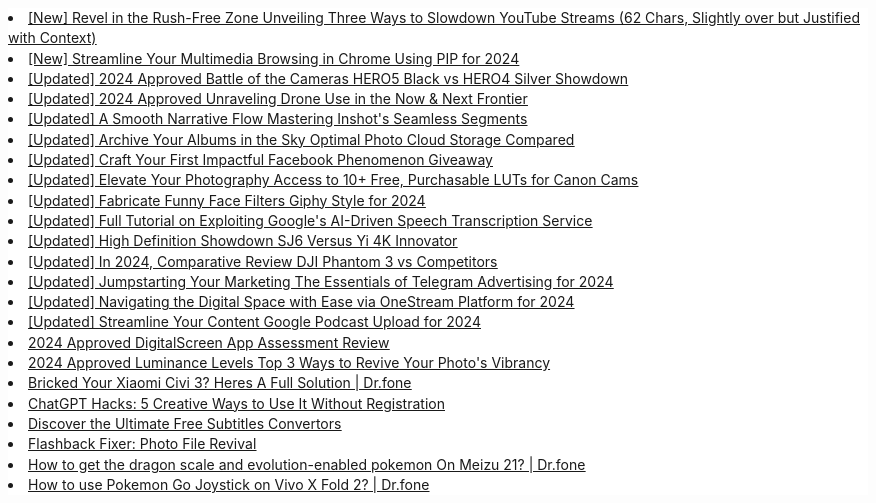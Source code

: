 <li><a href="https://youtube-data.techidaily.com/evel-in-the-rush-free-zone-unveiling-three-ways-to-slowdown-youtube-streams-62-chars-slightly-over-but-justified-with-context/"><u>[New] Revel in the Rush-Free Zone  Unveiling Three Ways to Slowdown YouTube Streams (62 Chars, Slightly over but Justified with Context)</u></a></li>
<li><a href="https://article-knowledge.techidaily.com/new-streamline-your-multimedia-browsing-in-chrome-using-pip-for-2024/"><u>[New] Streamline Your Multimedia Browsing in Chrome Using PIP for 2024</u></a></li>
<li><a href="https://article-knowledge.techidaily.com/updated-2024-approved-battle-of-the-cameras-hero5-black-vs-hero4-silver-showdown/"><u>[Updated] 2024 Approved  Battle of the Cameras  HERO5 Black vs HERO4 Silver Showdown</u></a></li>
<li><a href="https://article-knowledge.techidaily.com/updated-2024-approved-unraveling-drone-use-in-the-now-and-next-frontier/"><u>[Updated] 2024 Approved  Unraveling Drone Use in the Now & Next Frontier</u></a></li>
<li><a href="https://article-knowledge.techidaily.com/updated-a-smooth-narrative-flow-mastering-inshots-seamless-segments/"><u>[Updated] A Smooth Narrative Flow  Mastering Inshot's Seamless Segments</u></a></li>
<li><a href="https://article-knowledge.techidaily.com/updated-archive-your-albums-in-the-sky-optimal-photo-cloud-storage-compared/"><u>[Updated] Archive Your Albums in the Sky  Optimal Photo Cloud Storage Compared</u></a></li>
<li><a href="https://article-knowledge.techidaily.com/updated-craft-your-first-impactful-facebook-phenomenon-giveaway/"><u>[Updated] Craft Your First Impactful Facebook Phenomenon Giveaway</u></a></li>
<li><a href="https://article-knowledge.techidaily.com/updated-elevate-your-photography-access-to-10plus-free-purchasable-luts-for-canon-cams/"><u>[Updated] Elevate Your Photography  Access to 10+ Free, Purchasable LUTs for Canon Cams</u></a></li>
<li><a href="https://article-knowledge.techidaily.com/updated-fabricate-funny-face-filters-giphy-style-for-2024/"><u>[Updated] Fabricate Funny Face Filters  Giphy Style for 2024</u></a></li>
<li><a href="https://article-knowledge.techidaily.com/updated-full-tutorial-on-exploiting-googles-ai-driven-speech-transcription-service/"><u>[Updated] Full Tutorial on Exploiting Google's AI-Driven Speech Transcription Service</u></a></li>
<li><a href="https://article-knowledge.techidaily.com/updated-high-definition-showdown-sj6-versus-yi-4k-innovator/"><u>[Updated] High Definition Showdown  SJ6 Versus Yi 4K Innovator</u></a></li>
<li><a href="https://article-knowledge.techidaily.com/updated-in-2024-comparative-review-dji-phantom-3-vs-competitors/"><u>[Updated] In 2024, Comparative Review  DJI Phantom 3 vs Competitors</u></a></li>
<li><a href="https://article-knowledge.techidaily.com/updated-jumpstarting-your-marketing-the-essentials-of-telegram-advertising-for-2024/"><u>[Updated] Jumpstarting Your Marketing  The Essentials of Telegram Advertising for 2024</u></a></li>
<li><a href="https://article-knowledge.techidaily.com/updated-navigating-the-digital-space-with-ease-via-onestream-platform-for-2024/"><u>[Updated] Navigating the Digital Space with Ease via OneStream Platform for 2024</u></a></li>
<li><a href="https://article-knowledge.techidaily.com/updated-streamline-your-content-google-podcast-upload-for-2024/"><u>[Updated] Streamline Your Content  Google Podcast Upload for 2024</u></a></li>
<li><a href="https://fox-helps.techidaily.com/2024-approved-digitalscreen-app-assessment-review/"><u>2024 Approved  DigitalScreen App Assessment Review</u></a></li>
<li><a href="https://extra-skills.techidaily.com/2024-approved-luminance-levels-top-3-ways-to-revive-your-photos-vibrancy/"><u>2024 Approved  Luminance Levels  Top 3 Ways to Revive Your Photo's Vibrancy</u></a></li>
<li><a href="https://howto.techidaily.com/bricked-your-xiaomi-civi-3-heres-a-full-solution-drfone-by-drfone-fix-android-problems-fix-android-problems/"><u>Bricked Your Xiaomi Civi 3? Heres A Full Solution | Dr.fone</u></a></li>
<li><a href="https://tech-revival.techidaily.com/chatgpt-hacks-5-creative-ways-to-use-it-without-registration/"><u>ChatGPT Hacks: 5 Creative Ways to Use It Without Registration</u></a></li>
<li><a href="https://article-knowledge.techidaily.com/discover-the-ultimate-free-subtitles-convertors/"><u>Discover the Ultimate Free Subtitles Convertors</u></a></li>
<li><a href="https://data-wizards.techidaily.com/flashback-fixer-photo-file-revival/"><u>Flashback Fixer: Photo File Revival</u></a></li>
<li><a href="https://android-pokemon-go.techidaily.com/how-to-get-the-dragon-scale-and-evolution-enabled-pokemon-on-meizu-21-drfone-by-drfone-virtual-android/"><u>How to get the dragon scale and evolution-enabled pokemon On Meizu 21? | Dr.fone</u></a></li>
<li><a href="https://change-location.techidaily.com/how-to-use-pokemon-go-joystick-on-vivo-x-fold-2-drfone-by-drfone-virtual-android/"><u>How to use Pokemon Go Joystick on Vivo X Fold 2? | Dr.fone</u></a></li>